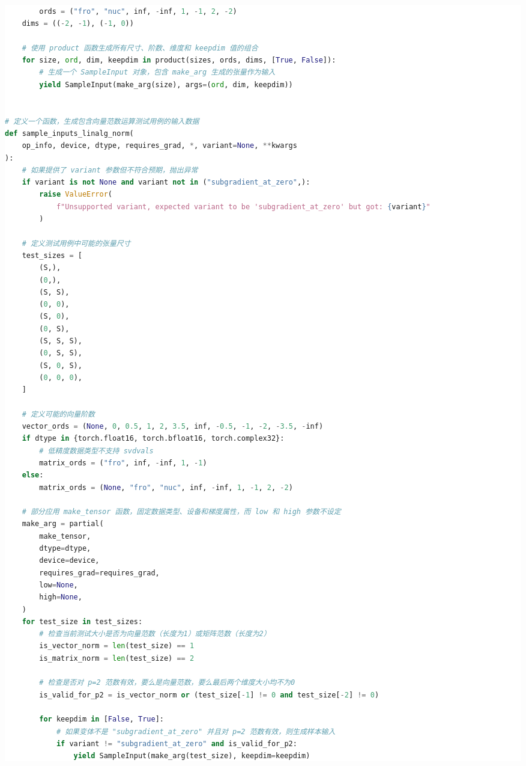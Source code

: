 ```py
        ords = ("fro", "nuc", inf, -inf, 1, -1, 2, -2)
    dims = ((-2, -1), (-1, 0))

    # 使用 product 函数生成所有尺寸、阶数、维度和 keepdim 值的组合
    for size, ord, dim, keepdim in product(sizes, ords, dims, [True, False]):
        # 生成一个 SampleInput 对象，包含 make_arg 生成的张量作为输入
        yield SampleInput(make_arg(size), args=(ord, dim, keepdim))


# 定义一个函数，生成包含向量范数运算测试用例的输入数据
def sample_inputs_linalg_norm(
    op_info, device, dtype, requires_grad, *, variant=None, **kwargs
):
    # 如果提供了 variant 参数但不符合预期，抛出异常
    if variant is not None and variant not in ("subgradient_at_zero",):
        raise ValueError(
            f"Unsupported variant, expected variant to be 'subgradient_at_zero' but got: {variant}"
        )

    # 定义测试用例中可能的张量尺寸
    test_sizes = [
        (S,),
        (0,),
        (S, S),
        (0, 0),
        (S, 0),
        (0, S),
        (S, S, S),
        (0, S, S),
        (S, 0, S),
        (0, 0, 0),
    ]

    # 定义可能的向量阶数
    vector_ords = (None, 0, 0.5, 1, 2, 3.5, inf, -0.5, -1, -2, -3.5, -inf)
    if dtype in {torch.float16, torch.bfloat16, torch.complex32}:
        # 低精度数据类型不支持 svdvals
        matrix_ords = ("fro", inf, -inf, 1, -1)
    else:
        matrix_ords = (None, "fro", "nuc", inf, -inf, 1, -1, 2, -2)

    # 部分应用 make_tensor 函数，固定数据类型、设备和梯度属性，而 low 和 high 参数不设定
    make_arg = partial(
        make_tensor,
        dtype=dtype,
        device=device,
        requires_grad=requires_grad,
        low=None,
        high=None,
    )
    for test_size in test_sizes:
        # 检查当前测试大小是否为向量范数（长度为1）或矩阵范数（长度为2）
        is_vector_norm = len(test_size) == 1
        is_matrix_norm = len(test_size) == 2

        # 检查是否对 p=2 范数有效，要么是向量范数，要么最后两个维度大小均不为0
        is_valid_for_p2 = is_vector_norm or (test_size[-1] != 0 and test_size[-2] != 0)

        for keepdim in [False, True]:
            # 如果变体不是 "subgradient_at_zero" 并且对 p=2 范数有效，则生成样本输入
            if variant != "subgradient_at_zero" and is_valid_for_p2:
                yield SampleInput(make_arg(test_size), keepdim=keepdim)

```